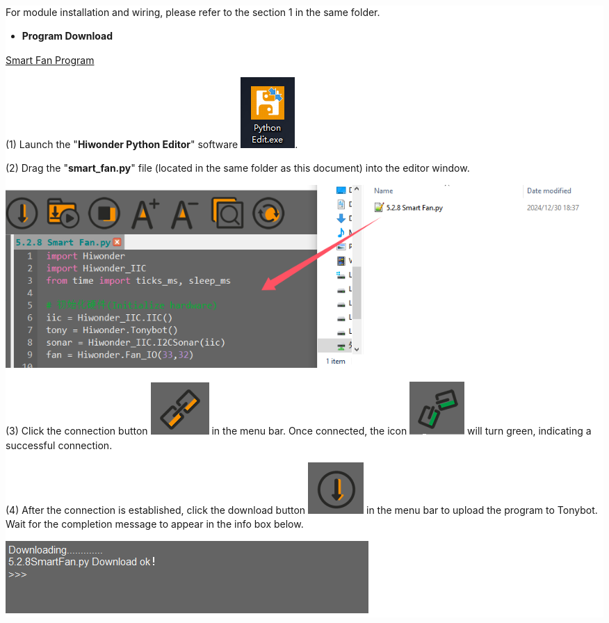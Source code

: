 For module installation and wiring, please refer to the section 1 in the same folder.

<p id="program_download_2_8"></p>

* **Program Download**

[Smart Fan Program](../_static/source_code/05/Smart%20Fan%20Program.zip)

(1) Launch the "**Hiwonder Python Editor**" software <img src="../_static/media/chapter_5/section_2/08/media/image5.png"  />.

(2) Drag the "**smart_fan.py**" file (located in the same folder as this document) into the editor window.

<img class="common_img" src="../_static/media/chapter_5/section_2/08/media/image6.png"  />

(3) Click the connection button <img   src="../_static/media/chapter_5/section_2/08/media/image7.png"  /> in the menu bar. Once connected, the icon <img src="../_static/media/chapter_5/section_2/08/media/image8.png"  /> will turn green, indicating a successful connection.

(4) After the connection is established, click the download button <img  src="../_static/media/chapter_5/section_2/08/media/image9.png"  /> in the menu bar to upload the program to Tonybot. Wait for the completion message to appear in the info box below.

<img class="common_img" src="../_static/media/chapter_5/section_2/08/media/image10.png"  />

